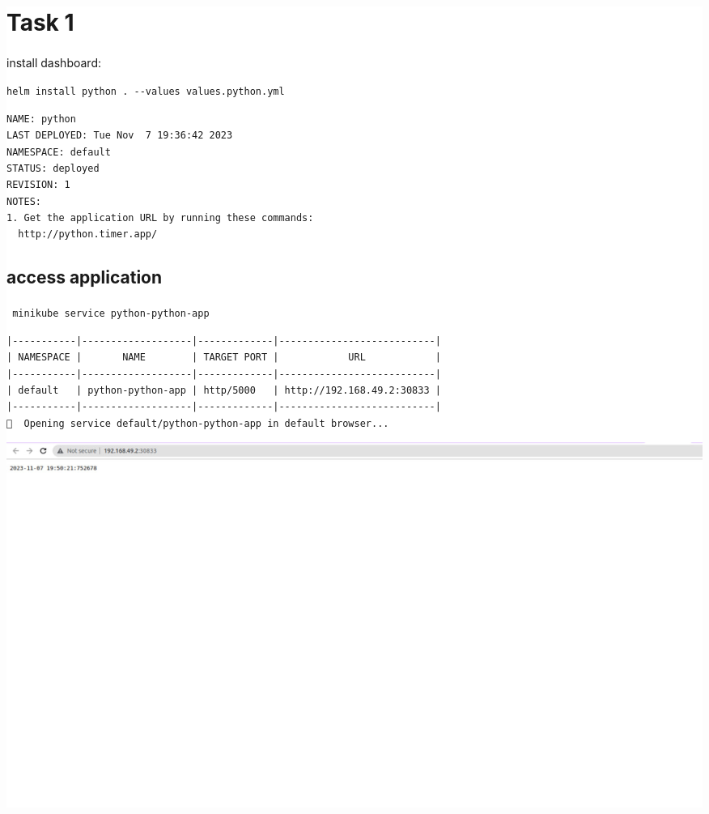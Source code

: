 # Task 1
install dashboard:
``` 
helm install python . --values values.python.yml
```
```
NAME: python
LAST DEPLOYED: Tue Nov  7 19:36:42 2023
NAMESPACE: default
STATUS: deployed
REVISION: 1
NOTES:
1. Get the application URL by running these commands:
  http://python.timer.app/
```
## access application
```
 minikube service python-python-app
```
```
|-----------|-------------------|-------------|---------------------------|
| NAMESPACE |       NAME        | TARGET PORT |            URL            |
|-----------|-------------------|-------------|---------------------------|
| default   | python-python-app | http/5000   | http://192.168.49.2:30833 |
|-----------|-------------------|-------------|---------------------------|
🎉  Opening service default/python-python-app in default browser...
```
![img_4.png](img_4.png)
